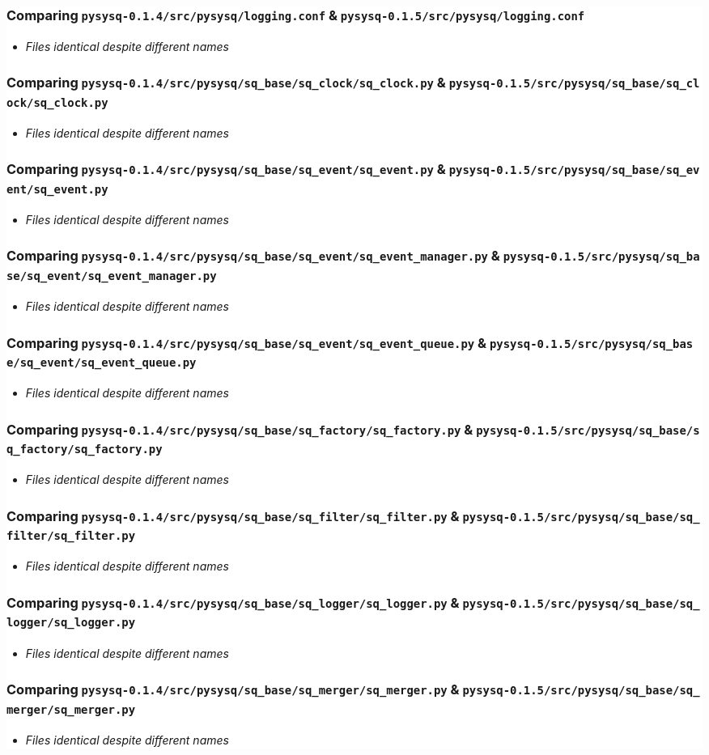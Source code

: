 ### Comparing `pysysq-0.1.4/src/pysysq/logging.conf` & `pysysq-0.1.5/src/pysysq/logging.conf`

 * *Files identical despite different names*

### Comparing `pysysq-0.1.4/src/pysysq/sq_base/sq_clock/sq_clock.py` & `pysysq-0.1.5/src/pysysq/sq_base/sq_clock/sq_clock.py`

 * *Files identical despite different names*

### Comparing `pysysq-0.1.4/src/pysysq/sq_base/sq_event/sq_event.py` & `pysysq-0.1.5/src/pysysq/sq_base/sq_event/sq_event.py`

 * *Files identical despite different names*

### Comparing `pysysq-0.1.4/src/pysysq/sq_base/sq_event/sq_event_manager.py` & `pysysq-0.1.5/src/pysysq/sq_base/sq_event/sq_event_manager.py`

 * *Files identical despite different names*

### Comparing `pysysq-0.1.4/src/pysysq/sq_base/sq_event/sq_event_queue.py` & `pysysq-0.1.5/src/pysysq/sq_base/sq_event/sq_event_queue.py`

 * *Files identical despite different names*

### Comparing `pysysq-0.1.4/src/pysysq/sq_base/sq_factory/sq_factory.py` & `pysysq-0.1.5/src/pysysq/sq_base/sq_factory/sq_factory.py`

 * *Files identical despite different names*

### Comparing `pysysq-0.1.4/src/pysysq/sq_base/sq_filter/sq_filter.py` & `pysysq-0.1.5/src/pysysq/sq_base/sq_filter/sq_filter.py`

 * *Files identical despite different names*

### Comparing `pysysq-0.1.4/src/pysysq/sq_base/sq_logger/sq_logger.py` & `pysysq-0.1.5/src/pysysq/sq_base/sq_logger/sq_logger.py`

 * *Files identical despite different names*

### Comparing `pysysq-0.1.4/src/pysysq/sq_base/sq_merger/sq_merger.py` & `pysysq-0.1.5/src/pysysq/sq_base/sq_merger/sq_merger.py`

 * *Files identical despite different names*
